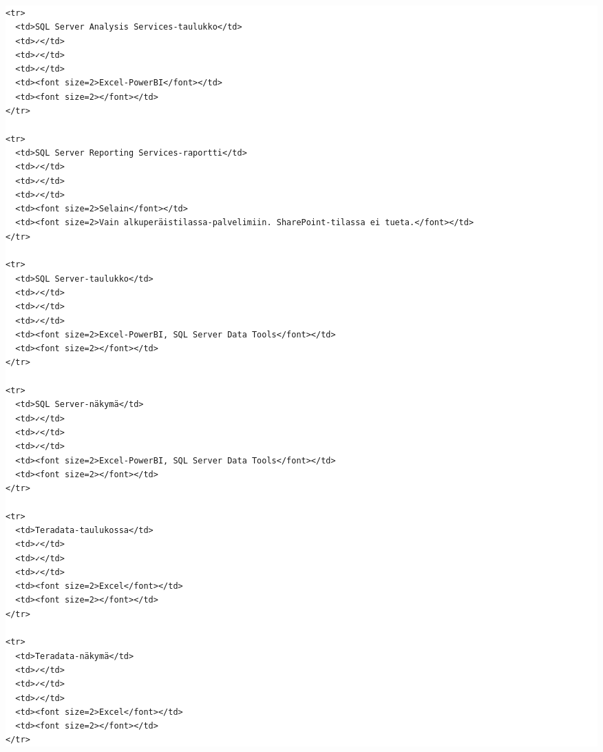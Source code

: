     <tr>
      <td>SQL Server Analysis Services-taulukko</td>
      <td>✓</td>
      <td>✓</td>
      <td>✓</td>
      <td><font size=2>Excel-PowerBI</font></td>
      <td><font size=2></font></td>
    </tr>

    <tr>
      <td>SQL Server Reporting Services-raportti</td>
      <td>✓</td>
      <td>✓</td>
      <td>✓</td>
      <td><font size=2>Selain</font></td>
      <td><font size=2>Vain alkuperäistilassa-palvelimiin. SharePoint-tilassa ei tueta.</font></td>
    </tr>

    <tr>
      <td>SQL Server-taulukko</td>
      <td>✓</td>
      <td>✓</td>
      <td>✓</td>
      <td><font size=2>Excel-PowerBI, SQL Server Data Tools</font></td>
      <td><font size=2></font></td>
    </tr>

    <tr>
      <td>SQL Server-näkymä</td>
      <td>✓</td>
      <td>✓</td>
      <td>✓</td>
      <td><font size=2>Excel-PowerBI, SQL Server Data Tools</font></td>
      <td><font size=2></font></td>
    </tr>

    <tr>
      <td>Teradata-taulukossa</td>
      <td>✓</td>
      <td>✓</td>
      <td>✓</td>
      <td><font size=2>Excel</font></td>
      <td><font size=2></font></td>
    </tr>

    <tr>
      <td>Teradata-näkymä</td>
      <td>✓</td>
      <td>✓</td>
      <td>✓</td>
      <td><font size=2>Excel</font></td>
      <td><font size=2></font></td>
    </tr>
